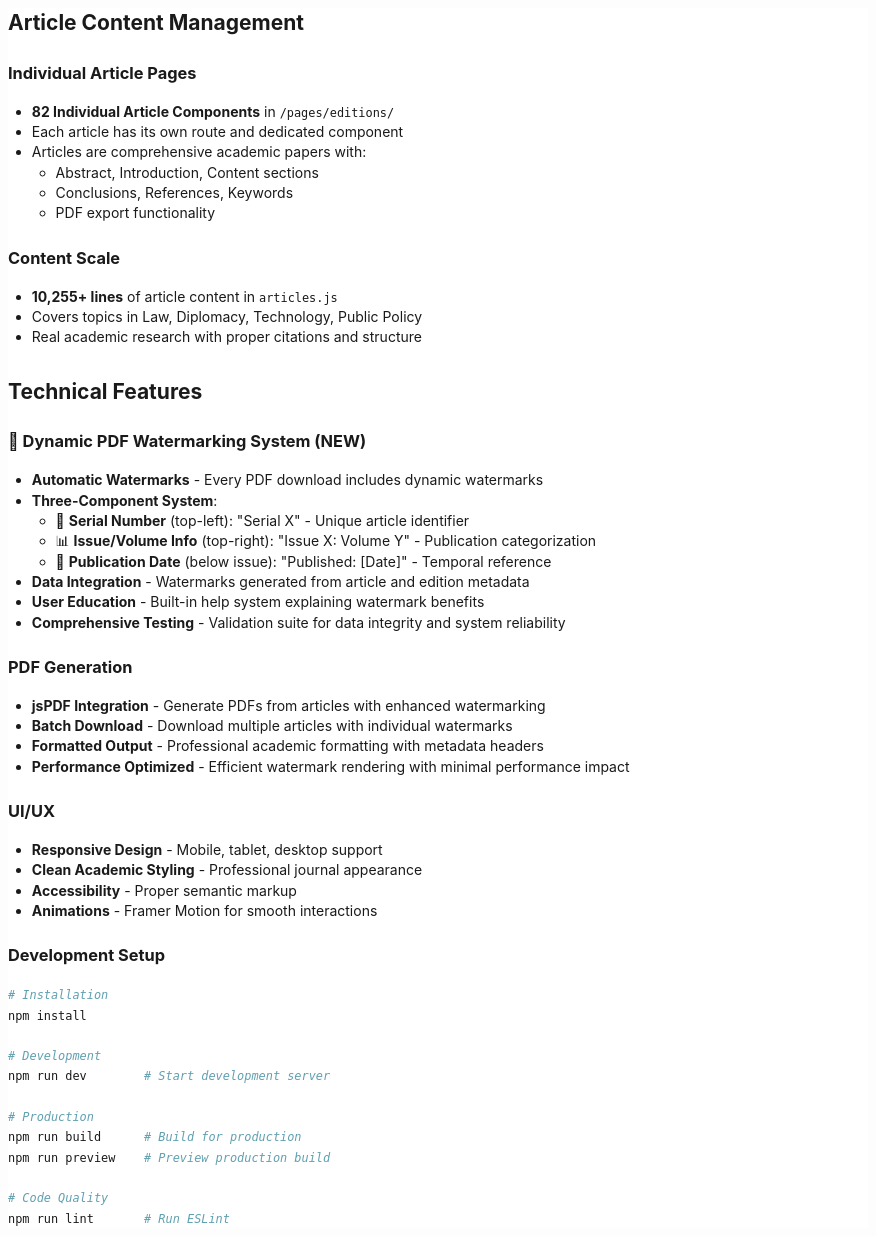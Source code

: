 ## Article Content Management

### Individual Article Pages
- **82 Individual Article Components** in `/pages/editions/`
- Each article has its own route and dedicated component
- Articles are comprehensive academic papers with:
  - Abstract, Introduction, Content sections
  - Conclusions, References, Keywords
  - PDF export functionality

### Content Scale
- **10,255+ lines** of article content in `articles.js`
- Covers topics in Law, Diplomacy, Technology, Public Policy
- Real academic research with proper citations and structure

## Technical Features

### 🔖 Dynamic PDF Watermarking System (NEW)
- **Automatic Watermarks** - Every PDF download includes dynamic watermarks
- **Three-Component System**:
  - 📍 **Serial Number** (top-left): "Serial X" - Unique article identifier
  - 📊 **Issue/Volume Info** (top-right): "Issue X: Volume Y" - Publication categorization
  - 📅 **Publication Date** (below issue): "Published: [Date]" - Temporal reference
- **Data Integration** - Watermarks generated from article and edition metadata
- **User Education** - Built-in help system explaining watermark benefits
- **Comprehensive Testing** - Validation suite for data integrity and system reliability

### PDF Generation
- **jsPDF Integration** - Generate PDFs from articles with enhanced watermarking
- **Batch Download** - Download multiple articles with individual watermarks
- **Formatted Output** - Professional academic formatting with metadata headers
- **Performance Optimized** - Efficient watermark rendering with minimal performance impact

### UI/UX
- **Responsive Design** - Mobile, tablet, desktop support
- **Clean Academic Styling** - Professional journal appearance
- **Accessibility** - Proper semantic markup
- **Animations** - Framer Motion for smooth interactions

### Development Setup
```bash
# Installation
npm install

# Development
npm run dev        # Start development server

# Production
npm run build      # Build for production
npm run preview    # Preview production build

# Code Quality
npm run lint       # Run ESLint
```
